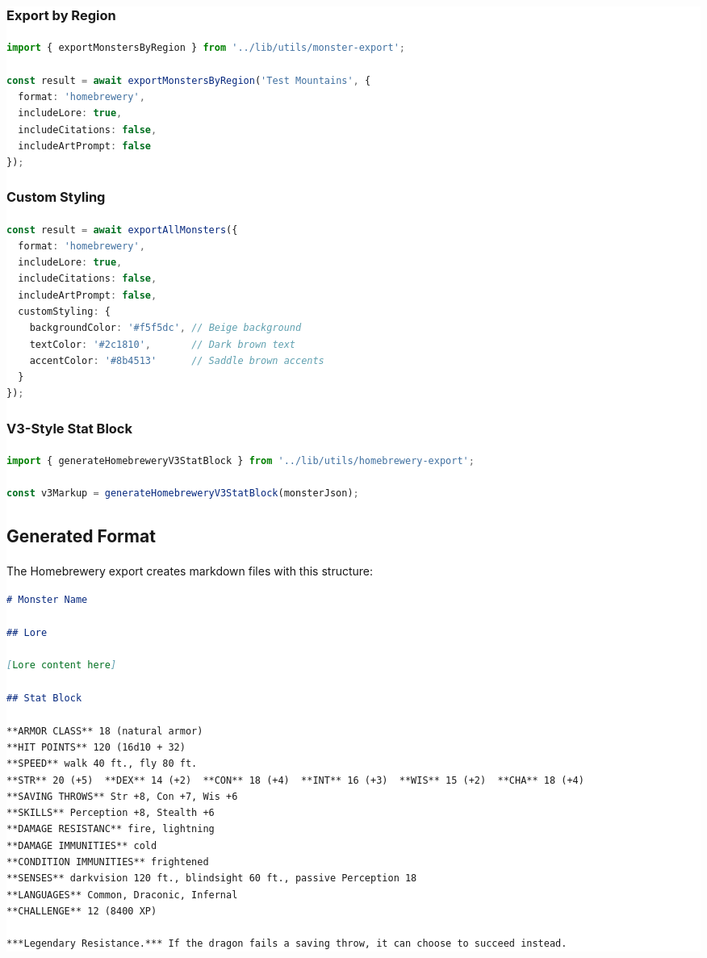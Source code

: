 ### Export by Region

```typescript
import { exportMonstersByRegion } from '../lib/utils/monster-export';

const result = await exportMonstersByRegion('Test Mountains', {
  format: 'homebrewery',
  includeLore: true,
  includeCitations: false,
  includeArtPrompt: false
});
```

### Custom Styling

```typescript
const result = await exportAllMonsters({
  format: 'homebrewery',
  includeLore: true,
  includeCitations: false,
  includeArtPrompt: false,
  customStyling: {
    backgroundColor: '#f5f5dc', // Beige background
    textColor: '#2c1810',       // Dark brown text
    accentColor: '#8b4513'      // Saddle brown accents
  }
});
```

### V3-Style Stat Block

```typescript
import { generateHomebreweryV3StatBlock } from '../lib/utils/homebrewery-export';

const v3Markup = generateHomebreweryV3StatBlock(monsterJson);
```

## Generated Format

The Homebrewery export creates markdown files with this structure:

```markdown
# Monster Name

## Lore

[Lore content here]

## Stat Block

**ARMOR CLASS** 18 (natural armor)
**HIT POINTS** 120 (16d10 + 32)
**SPEED** walk 40 ft., fly 80 ft.
**STR** 20 (+5)  **DEX** 14 (+2)  **CON** 18 (+4)  **INT** 16 (+3)  **WIS** 15 (+2)  **CHA** 18 (+4)
**SAVING THROWS** Str +8, Con +7, Wis +6
**SKILLS** Perception +8, Stealth +6
**DAMAGE RESISTANC** fire, lightning
**DAMAGE IMMUNITIES** cold
**CONDITION IMMUNITIES** frightened
**SENSES** darkvision 120 ft., blindsight 60 ft., passive Perception 18
**LANGUAGES** Common, Draconic, Infernal
**CHALLENGE** 12 (8400 XP)

***Legendary Resistance.*** If the dragon fails a saving throw, it can choose to succeed instead.
```